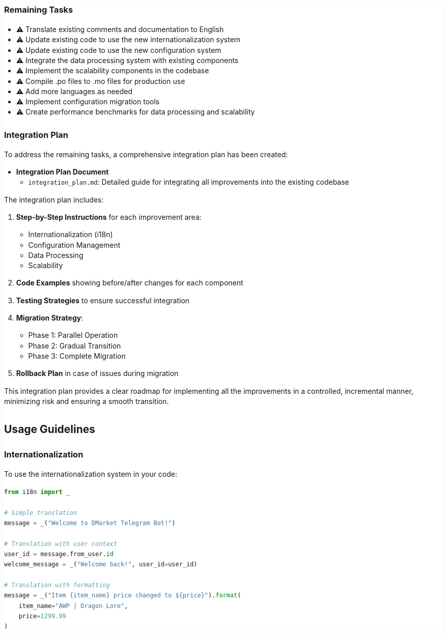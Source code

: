 ### Remaining Tasks

- ⚠️ Translate existing comments and documentation to English
- ⚠️ Update existing code to use the new internationalization system
- ⚠️ Update existing code to use the new configuration system
- ⚠️ Integrate the data processing system with existing components
- ⚠️ Implement the scalability components in the codebase
- ⚠️ Compile .po files to .mo files for production use
- ⚠️ Add more languages as needed
- ⚠️ Implement configuration migration tools
- ⚠️ Create performance benchmarks for data processing and scalability

### Integration Plan

To address the remaining tasks, a comprehensive integration plan has been created:

- **Integration Plan Document**
  - `integration_plan.md`: Detailed guide for integrating all improvements into the existing codebase

The integration plan includes:

1. **Step-by-Step Instructions** for each improvement area:
   - Internationalization (i18n)
   - Configuration Management
   - Data Processing
   - Scalability

2. **Code Examples** showing before/after changes for each component

3. **Testing Strategies** to ensure successful integration

4. **Migration Strategy**:
   - Phase 1: Parallel Operation
   - Phase 2: Gradual Transition
   - Phase 3: Complete Migration

5. **Rollback Plan** in case of issues during migration

This integration plan provides a clear roadmap for implementing all the improvements in a controlled, incremental manner, minimizing risk and ensuring a smooth transition.

## Usage Guidelines

### Internationalization

To use the internationalization system in your code:

```python
from i18n import _

# Simple translation
message = _("Welcome to DMarket Telegram Bot!")

# Translation with user context
user_id = message.from_user.id
welcome_message = _("Welcome back!", user_id=user_id)

# Translation with formatting
message = _("Item {item_name} price changed to ${price}").format(
    item_name="AWP | Dragon Lore",
    price=1299.99
)
```
